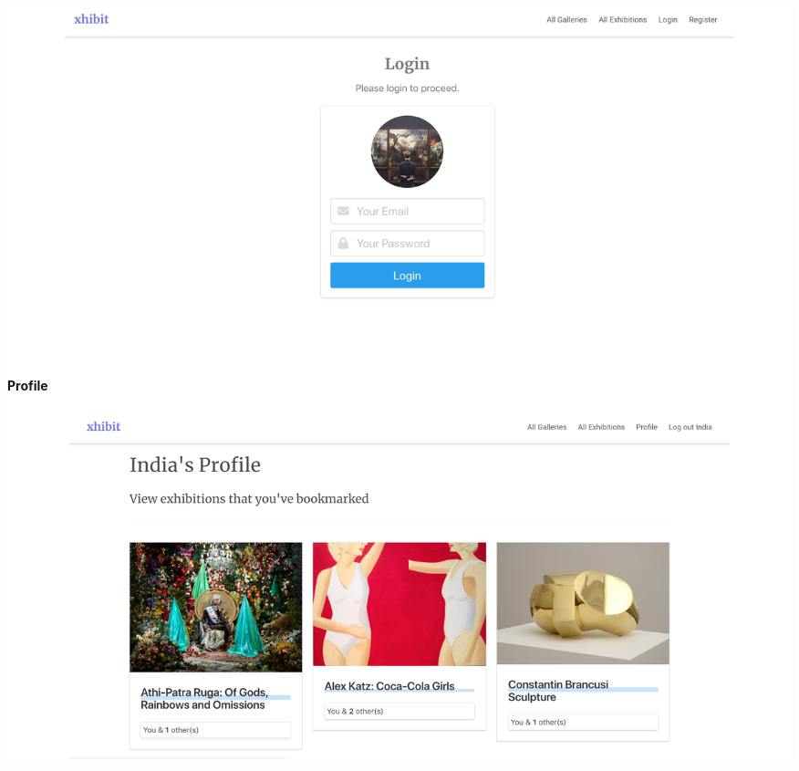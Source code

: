 <p align="center">
  <img height=380 alt="userProfile" src="./screenshots/login.png">
</p>

#### Profile

<p align="center">
  <img height=380 alt="userProfile" src="./screenshots/profile.png">
</p>
